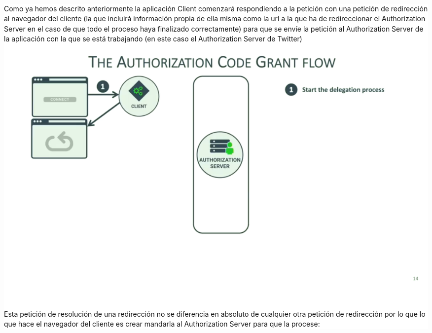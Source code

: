 Como ya hemos descrito anteriormente la aplicación Client comenzará respondiendo a la petición con una petición de redirección al navegador del cliente (la que incluirá información propia de ella misma como la url a la que ha de redireccionar el Authorization Server en el caso de que todo el proceso haya finalizado correctamente) para que se envíe la petición al Authorization Server de la aplicación con la que se está trabajando (en este caso el Authorization Server de Twitter)

<div style='text-align: center'>
  <img src='images/002/002_29.png' />
</div>
<br />

Esta petición de resolución de una redirección no se diferencia en absoluto de cualquier otra petición de redirección por lo que lo que hace el navegador del cliente es crear mandarla al Authorization Server para que la procese:

<div style='text-align: center'>